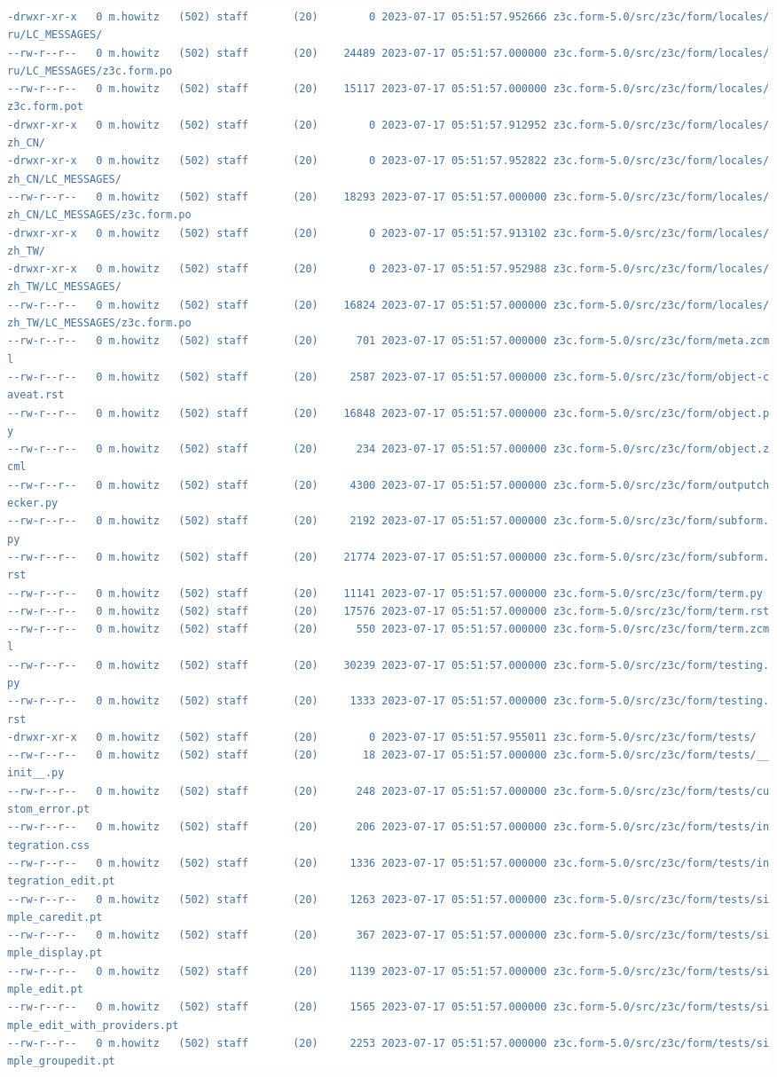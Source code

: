 ```diff
-drwxr-xr-x   0 m.howitz   (502) staff       (20)        0 2023-07-17 05:51:57.952666 z3c.form-5.0/src/z3c/form/locales/ru/LC_MESSAGES/
--rw-r--r--   0 m.howitz   (502) staff       (20)    24489 2023-07-17 05:51:57.000000 z3c.form-5.0/src/z3c/form/locales/ru/LC_MESSAGES/z3c.form.po
--rw-r--r--   0 m.howitz   (502) staff       (20)    15117 2023-07-17 05:51:57.000000 z3c.form-5.0/src/z3c/form/locales/z3c.form.pot
-drwxr-xr-x   0 m.howitz   (502) staff       (20)        0 2023-07-17 05:51:57.912952 z3c.form-5.0/src/z3c/form/locales/zh_CN/
-drwxr-xr-x   0 m.howitz   (502) staff       (20)        0 2023-07-17 05:51:57.952822 z3c.form-5.0/src/z3c/form/locales/zh_CN/LC_MESSAGES/
--rw-r--r--   0 m.howitz   (502) staff       (20)    18293 2023-07-17 05:51:57.000000 z3c.form-5.0/src/z3c/form/locales/zh_CN/LC_MESSAGES/z3c.form.po
-drwxr-xr-x   0 m.howitz   (502) staff       (20)        0 2023-07-17 05:51:57.913102 z3c.form-5.0/src/z3c/form/locales/zh_TW/
-drwxr-xr-x   0 m.howitz   (502) staff       (20)        0 2023-07-17 05:51:57.952988 z3c.form-5.0/src/z3c/form/locales/zh_TW/LC_MESSAGES/
--rw-r--r--   0 m.howitz   (502) staff       (20)    16824 2023-07-17 05:51:57.000000 z3c.form-5.0/src/z3c/form/locales/zh_TW/LC_MESSAGES/z3c.form.po
--rw-r--r--   0 m.howitz   (502) staff       (20)      701 2023-07-17 05:51:57.000000 z3c.form-5.0/src/z3c/form/meta.zcml
--rw-r--r--   0 m.howitz   (502) staff       (20)     2587 2023-07-17 05:51:57.000000 z3c.form-5.0/src/z3c/form/object-caveat.rst
--rw-r--r--   0 m.howitz   (502) staff       (20)    16848 2023-07-17 05:51:57.000000 z3c.form-5.0/src/z3c/form/object.py
--rw-r--r--   0 m.howitz   (502) staff       (20)      234 2023-07-17 05:51:57.000000 z3c.form-5.0/src/z3c/form/object.zcml
--rw-r--r--   0 m.howitz   (502) staff       (20)     4300 2023-07-17 05:51:57.000000 z3c.form-5.0/src/z3c/form/outputchecker.py
--rw-r--r--   0 m.howitz   (502) staff       (20)     2192 2023-07-17 05:51:57.000000 z3c.form-5.0/src/z3c/form/subform.py
--rw-r--r--   0 m.howitz   (502) staff       (20)    21774 2023-07-17 05:51:57.000000 z3c.form-5.0/src/z3c/form/subform.rst
--rw-r--r--   0 m.howitz   (502) staff       (20)    11141 2023-07-17 05:51:57.000000 z3c.form-5.0/src/z3c/form/term.py
--rw-r--r--   0 m.howitz   (502) staff       (20)    17576 2023-07-17 05:51:57.000000 z3c.form-5.0/src/z3c/form/term.rst
--rw-r--r--   0 m.howitz   (502) staff       (20)      550 2023-07-17 05:51:57.000000 z3c.form-5.0/src/z3c/form/term.zcml
--rw-r--r--   0 m.howitz   (502) staff       (20)    30239 2023-07-17 05:51:57.000000 z3c.form-5.0/src/z3c/form/testing.py
--rw-r--r--   0 m.howitz   (502) staff       (20)     1333 2023-07-17 05:51:57.000000 z3c.form-5.0/src/z3c/form/testing.rst
-drwxr-xr-x   0 m.howitz   (502) staff       (20)        0 2023-07-17 05:51:57.955011 z3c.form-5.0/src/z3c/form/tests/
--rw-r--r--   0 m.howitz   (502) staff       (20)       18 2023-07-17 05:51:57.000000 z3c.form-5.0/src/z3c/form/tests/__init__.py
--rw-r--r--   0 m.howitz   (502) staff       (20)      248 2023-07-17 05:51:57.000000 z3c.form-5.0/src/z3c/form/tests/custom_error.pt
--rw-r--r--   0 m.howitz   (502) staff       (20)      206 2023-07-17 05:51:57.000000 z3c.form-5.0/src/z3c/form/tests/integration.css
--rw-r--r--   0 m.howitz   (502) staff       (20)     1336 2023-07-17 05:51:57.000000 z3c.form-5.0/src/z3c/form/tests/integration_edit.pt
--rw-r--r--   0 m.howitz   (502) staff       (20)     1263 2023-07-17 05:51:57.000000 z3c.form-5.0/src/z3c/form/tests/simple_caredit.pt
--rw-r--r--   0 m.howitz   (502) staff       (20)      367 2023-07-17 05:51:57.000000 z3c.form-5.0/src/z3c/form/tests/simple_display.pt
--rw-r--r--   0 m.howitz   (502) staff       (20)     1139 2023-07-17 05:51:57.000000 z3c.form-5.0/src/z3c/form/tests/simple_edit.pt
--rw-r--r--   0 m.howitz   (502) staff       (20)     1565 2023-07-17 05:51:57.000000 z3c.form-5.0/src/z3c/form/tests/simple_edit_with_providers.pt
--rw-r--r--   0 m.howitz   (502) staff       (20)     2253 2023-07-17 05:51:57.000000 z3c.form-5.0/src/z3c/form/tests/simple_groupedit.pt
```